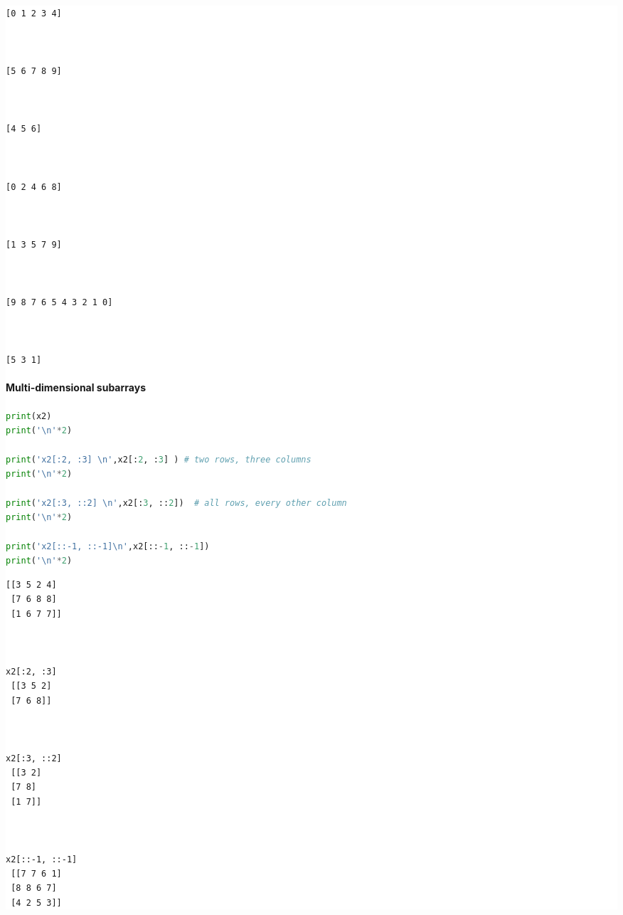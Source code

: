     [0 1 2 3 4]
    
    
    
    [5 6 7 8 9]
    
    
    
    [4 5 6]
    
    
    
    [0 2 4 6 8]
    
    
    
    [1 3 5 7 9]
    
    
    
    [9 8 7 6 5 4 3 2 1 0]
    
    
    
    [5 3 1]


#### Multi-dimensional subarrays


```python
print(x2)
print('\n'*2)

print('x2[:2, :3] \n',x2[:2, :3] ) # two rows, three columns
print('\n'*2)

print('x2[:3, ::2] \n',x2[:3, ::2])  # all rows, every other column
print('\n'*2)

print('x2[::-1, ::-1]\n',x2[::-1, ::-1])
print('\n'*2)
```

    [[3 5 2 4]
     [7 6 8 8]
     [1 6 7 7]]
    
    
    
    x2[:2, :3] 
     [[3 5 2]
     [7 6 8]]
    
    
    
    x2[:3, ::2] 
     [[3 2]
     [7 8]
     [1 7]]
    
    
    
    x2[::-1, ::-1]
     [[7 7 6 1]
     [8 8 6 7]
     [4 2 5 3]]
    